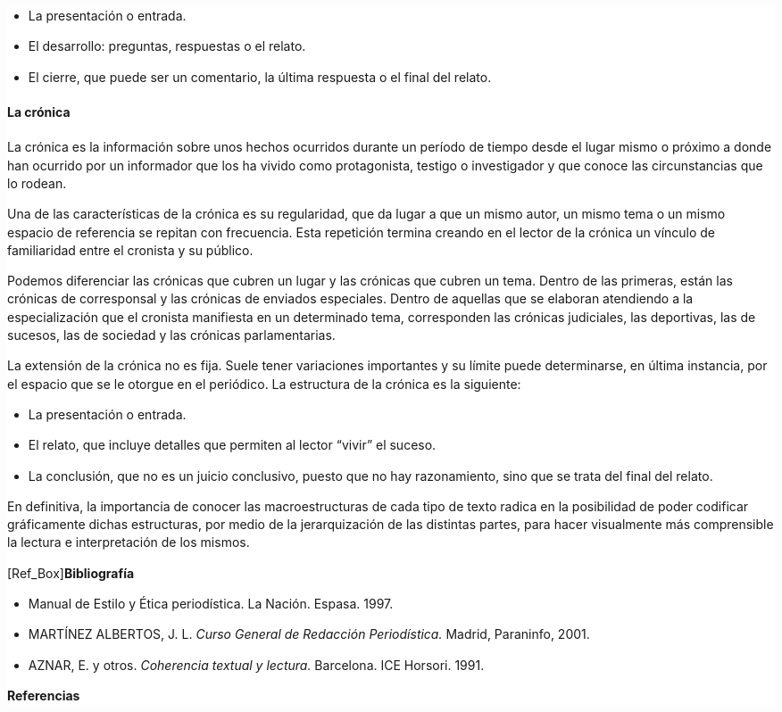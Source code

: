 
	
  * La presentación o entrada.

	
  * El desarrollo: preguntas, respuestas o el relato.

	
  * El cierre, que puede ser un comentario, la última respuesta o el final del relato.




#### La crónica


La crónica es la información sobre unos hechos ocurridos durante un período de tiempo desde el lugar mismo o próximo a donde han ocurrido por un informador que los ha vivido como protagonista, testigo o investigador y que conoce las circunstancias que lo rodean.

Una de las características de la crónica es su regularidad, que da lugar a que un mismo autor, un mismo tema o un mismo espacio de referencia se repitan con frecuencia. Esta repetición termina creando en el lector de la crónica un vínculo de familiaridad entre el cronista y su público.

Podemos diferenciar las crónicas que cubren un lugar y las crónicas que cubren un tema. Dentro de las primeras, están las crónicas de corresponsal y las crónicas de enviados especiales. Dentro de aquellas que se elaboran atendiendo a la especialización que el cronista manifiesta en un determinado tema, corresponden las crónicas judiciales, las deportivas, las de sucesos, las de sociedad y las crónicas parlamentarias.

La extensión de la crónica no es fija. Suele tener variaciones importantes y su límite puede determinarse, en última instancia, por el espacio que se le otorgue en el periódico. La estructura de la crónica es la siguiente:



	
  * La presentación o entrada.

	
  * El relato, que incluye detalles que permiten al lector “vivir” el suceso.

	
  * La conclusión, que no es un juicio conclusivo, puesto que no hay razonamiento, sino que se trata del final del relato.


En definitiva, la importancia de conocer las macroestructuras de cada tipo de texto radica en la posibilidad de poder codificar gráficamente dichas estructuras, por medio de la jerarquización de las distintas partes, para hacer visualmente más comprensible la lectura e interpretación de los mismos.

[Ref_Box]**Bibliografía**



	
  * Manual de Estilo y Ética periodística. La Nación. Espasa. 1997.

	
  * MARTÍNEZ ALBERTOS, J. L. _Curso General de Redacción Periodística._ Madrid, Paraninfo, 2001.

	
  * AZNAR, E. y otros. _Coherencia textual y lectura._ Barcelona. ICE Horsori. 1991.


**Referencias**
